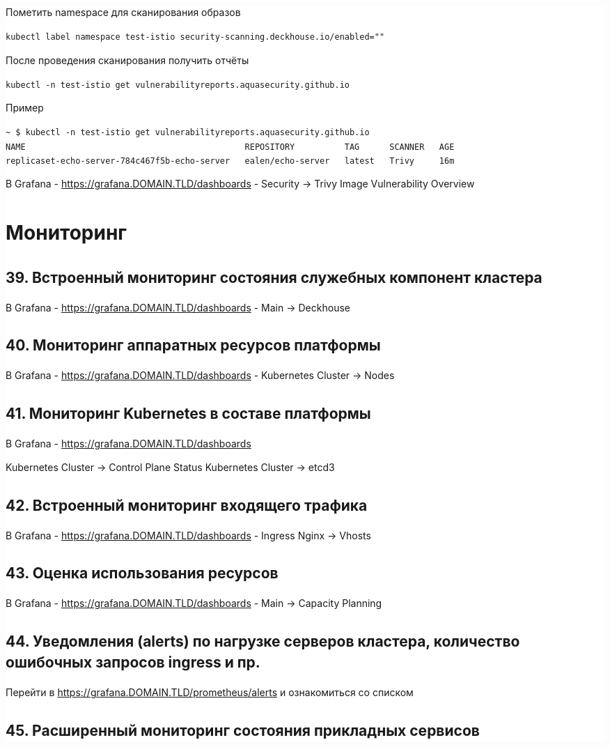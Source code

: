 Пометить namespace для сканирования образов

```
kubectl label namespace test-istio security-scanning.deckhouse.io/enabled=""
```

После проведения сканирования получить отчёты
```
kubectl -n test-istio get vulnerabilityreports.aquasecurity.github.io
```

Пример
```
~ $ kubectl -n test-istio get vulnerabilityreports.aquasecurity.github.io
NAME                                            REPOSITORY          TAG      SCANNER   AGE
replicaset-echo-server-784c467f5b-echo-server   ealen/echo-server   latest   Trivy     16m
```

В Grafana - https://grafana.DOMAIN.TLD/dashboards - Security -> Trivy Image Vulnerability Overview

# Мониторинг

## 39. Встроенный мониторинг состояния служебных компонент кластера

В Grafana - https://grafana.DOMAIN.TLD/dashboards - Main -> Deckhouse

## 40. Мониторинг аппаратных ресурсов платформы

В Grafana - https://grafana.DOMAIN.TLD/dashboards - Kubernetes Cluster -> Nodes

## 41. Мониторинг Kubernetes в составе платформы

В Grafana - https://grafana.DOMAIN.TLD/dashboards

Kubernetes Cluster -> Control Plane Status
Kubernetes Cluster -> etcd3

## 42. Встроенный мониторинг входящего трафика

В Grafana - https://grafana.DOMAIN.TLD/dashboards - Ingress Nginx -> Vhosts

## 43. Оценка использования ресурсов

В Grafana - https://grafana.DOMAIN.TLD/dashboards - Main -> Capacity Planning

## 44. Уведомления (alerts) по нагрузке серверов кластера, количество ошибочных запросов ingress и пр.

Перейти в https://grafana.DOMAIN.TLD/prometheus/alerts и ознакомиться со списком

## 45. Расширенный мониторинг состояния прикладных сервисов
